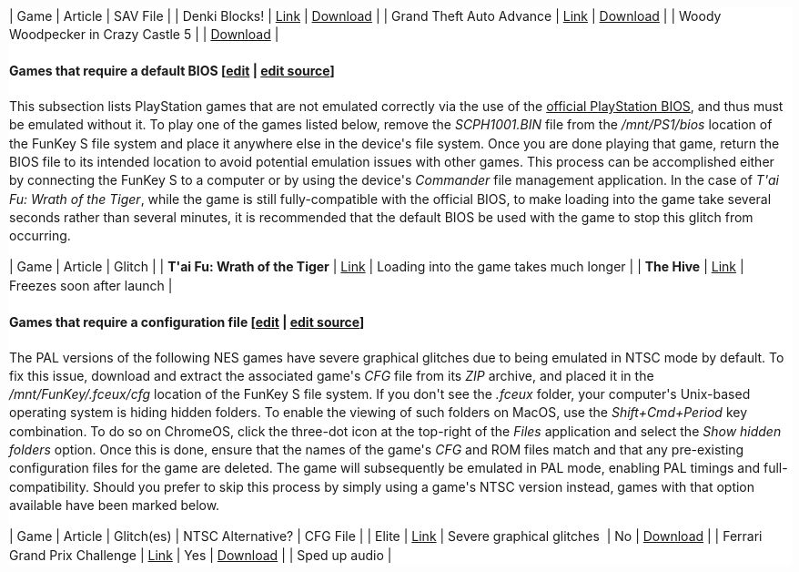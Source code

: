 | Game | Article | SAV File |
| Denki Blocks! | [Link](https://en.wikipedia.org/wiki/Denki_Blocks! "w:Denki Blocks!") | [Download](https://static.miraheze.org/funkeywiki/1/15/Denki_Blocks%21.zip) |
| Grand Theft Auto Advance | [Link](https://en.wikipedia.org/wiki/Grand_Theft_Auto_Advance "w:Grand Theft Auto Advance") | [Download](https://static.miraheze.org/funkeywiki/1/1c/Grand_Theft_Auto_Advance.zip) |
| Woody Woodpecker in Crazy Castle 5 |  | [Download](https://static.miraheze.org/funkeywiki/f/f8/Woody_Woodpecker_in_Crazy_Castle_5.zip) |

#### Games that require a default BIOS [[edit](/w/index.php?title=List_of_games_with_compatibility_issues&veaction=edit&section=8 "Edit section: Games that require a default BIOS") | [edit source](/w/index.php?title=List_of_games_with_compatibility_issues&action=edit&section=8 "Edit section: Games that require a default BIOS")]

This subsection lists PlayStation games that are not emulated correctly via the use of the [official PlayStation BIOS](https://doc.funkey-project.com/user_manual/tutorials/software/gba_bios/), and thus must be emulated without it. To play one of the games listed below, remove the _SCPH1001.BIN_ file from the _/mnt/PS1/bios_ location of the FunKey S file system and place it anywhere else in the device's file system. Once you are done playing that game, return the BIOS file to its intended location to avoid potential emulation issues with other games. This process can be accomplished either by connecting the FunKey S to a computer or by using the device's _Commander_ file management application. In the case of _T'ai Fu: Wrath of the Tiger_, while the game is still fully-compatible with the official BIOS, to make loading into the game take several seconds rather than several minutes, it is recommended that the default BIOS be used with the game to stop this glitch from occurring.

| Game | Article | Glitch |
| **T'ai Fu: Wrath of the Tiger** | [Link](https://en.wikipedia.org/wiki/T%27ai_Fu:_Wrath_of_the_Tiger "w:T'ai Fu: Wrath of the Tiger") | Loading into the game takes much longer |
| **The Hive** | [Link](https://en.wikipedia.org/wiki/The_Hive_(video_game) "w:The Hive (video game)") | Freezes soon after launch |

#### Games that require a configuration file [[edit](/w/index.php?title=List_of_games_with_compatibility_issues&veaction=edit&section=9 "Edit section: Games that require a configuration file") | [edit source](/w/index.php?title=List_of_games_with_compatibility_issues&action=edit&section=9 "Edit section: Games that require a configuration file")]

The PAL versions of the following NES games have severe graphical glitches due to being emulated in NTSC mode by default. To fix this issue, download and extract the associated game's _CFG_ file from its _ZIP_ archive, and placed it in the _/mnt/FunKey/.fceux/cfg_ location of the FunKey S file system. If you don't see the _.fceux_ folder, your computer's Unix-based operating system is hiding hidden folders. To enable the viewing of such folders on MacOS, use the _Shift+Cmd+Period_ key combination. To do so on ChromeOS, click the three-dot icon at the top-right of the _Files_ application and select the _Show hidden folders_ option. Once this is done, ensure that the names of the game's _CFG_ and ROM files match and that any pre-existing configuration files for the game are deleted. The game will subsequently be emulated in PAL mode, enabling PAL timings and full-compatibility. Should you prefer to skip this process by simply using a game's NTSC version instead, games with that option available have been marked below.

| Game | Article | Glitch(es) | NTSC Alternative? | CFG File |
| Elite | [Link](https://en.wikipedia.org/wiki/Elite_(video_game) "w:Elite (video game)") |  ​Severe graphical glitches ​ | No | [Download](https://static.miraheze.org/funkeywiki/2/24/Elite.zip) |
| Ferrari Grand Prix Challenge | [Link](https://en.wikipedia.org/wiki/F-1_Hero_MD#NES_and_Game_Boy_versions "w:F-1 Hero MD") | Yes | [Download](https://static.miraheze.org/funkeywiki/7/71/Ferrari_Grand_Prix_Challenge.zip) |
| Sped up audio |
